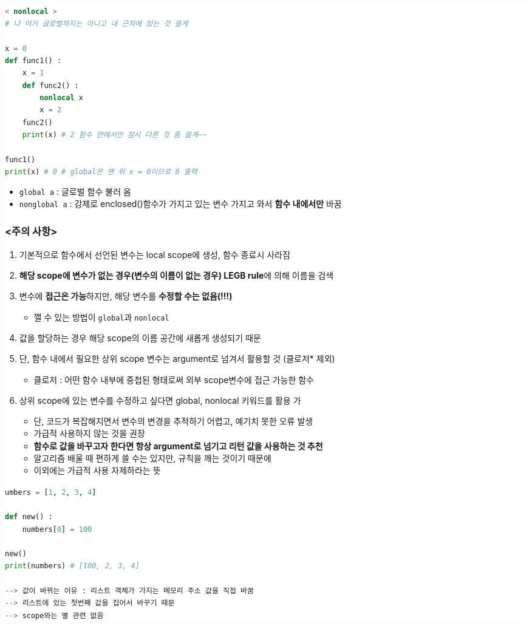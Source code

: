 ```python
< nonlocal >
# 나 이거 글로벌까지는 아니고 내 근처에 있는 것 쓸게

x = 0
def func1() :
    x = 1
    def func2() :
        nonlocal x
        x = 2
    func2()
    print(x) # 2 함수 안에서만 잠시 다른 것 좀 쓸게~~
    
func1()
print(x) # 0 # global은 맨 위 x = 0이므로 0 출력
```

- `global a` : 글로벌 함수 불러 옴
- `nonglobal a` : 강제로 enclosed()함수가 가지고 있는 변수 가지고 와서
  **함수 내에서만** 바꿈



### <주의 사항>

1. 기본적으로 함수에서 선언된 변수는 local scope에 생성, 함수 종료시 사라짐

   

2. **해당 scope에 변수가 없는 경우(변수의 이름이 없는 경우) LEGB rule**에 의해 이름을 검색

   

3. 변수에 **접근은 가능**하지만, 해당 변수를 **수정할 수는 없음(!!!)**

   - 깰 수 있는 방법이 `global`과 `nonlocal`

     

4. 값을 할당하는 경우 해당 scope의 이름 공간에 새롭게 생성되기 때문

   

5. 단, 함수 내에서 필요한 상위 scope 변수는 argument로 넘겨서 활용할 것
   (클로저* 제외)

   - 클로저 : 어떤 함수 내부에 중첩된 형태로써 외부 scope변수에 접근 가능한 함수

     

6. 상위 scope에 있는 변수를 수정하고 싶다면 global, nonlocal 키워드를 활용 가

   - 단, 코드가 복잡해지면서 변수의 변경을 추적하기 어렵고, 예기치 못한 오류 발생
   - 가급적 사용하지 않는 것을 권장
   - **함수로 값을 바꾸고자 한다면 항상 argument로 넘기고 리턴 값을 사용하는 것 추천**
   - 알고리즘 배울 때 편하게 쓸 수는 있지만, 규칙을 깨는 것이기 때문에
   - 이외에는 가급적 사용 자제하라는 뜻

```python
umbers = [1, 2, 3, 4]

def new() :
    numbers[0] = 100
    
new()
print(numbers) # [100, 2, 3, 4]

--> 값이 바뀌는 이유 : 리스트 객체가 가지는 메모리 주소 값을 직접 바꿈
--> 리스트에 있는 첫번째 값을 집어서 바꾸기 때문
--> scope와는 별 관련 없음
```
